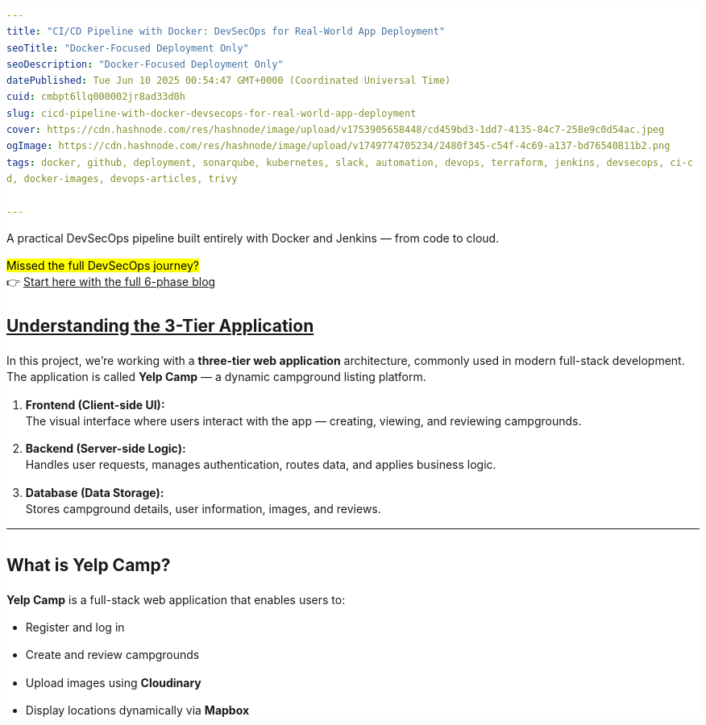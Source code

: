 ```yaml
---
title: "CI/CD Pipeline with Docker: DevSecOps for Real-World App Deployment"
seoTitle: "Docker-Focused Deployment Only"
seoDescription: "Docker-Focused Deployment Only"
datePublished: Tue Jun 10 2025 00:54:47 GMT+0000 (Coordinated Universal Time)
cuid: cmbpt6llq000002jr8ad33d0h
slug: cicd-pipeline-with-docker-devsecops-for-real-world-app-deployment
cover: https://cdn.hashnode.com/res/hashnode/image/upload/v1753905658448/cd459bd3-1dd7-4135-84c7-258e9c0d54ac.jpeg
ogImage: https://cdn.hashnode.com/res/hashnode/image/upload/v1749774705234/2480f345-c54f-4c69-a137-bd76540811b2.png
tags: docker, github, deployment, sonarqube, kubernetes, slack, automation, devops, terraform, jenkins, devsecops, ci-cd, docker-images, devops-articles, trivy

---
```


A practical DevSecOps pipeline built entirely with Docker and Jenkins — from code to cloud.

<mark>Missed the full DevSecOps journey?</mark>  
👉 [Start here with the full 6-phase blog](https://devops-by-bhavya.hashnode.dev/campus-drive-management-a-complete-devsecops-journey-6-phases-explained)

## [Understanding the 3-Tier Application](https://chatgpt.com/c/684384bf-6818-8010-93ad-a05e1740dcde)

In this project, we’re working with a **three-tier web application** architecture, commonly used in modern full-stack development. The application is called **Yelp Camp** — a dynamic campground listing platform.

1. **Frontend (Client-side UI):**  
    The visual interface where users interact with the app — creating, viewing, and reviewing campgrounds.
    
2. **Backend (Server-side Logic):**  
    Handles user requests, manages authentication, routes data, and applies business logic.
    
3. **Database (Data Storage):**  
    Stores campground details, user information, images, and reviews.
    

---

## What is Yelp Camp?

**Yelp Camp** is a full-stack web application that enables users to:

* Register and log in
    
* Create and review campgrounds
    
* Upload images using **Cloudinary**
    
* Display locations dynamically via **Mapbox**
    